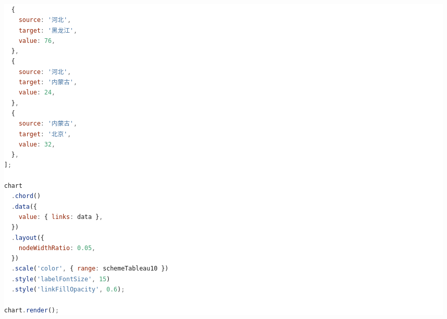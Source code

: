 ```js | ob { inject: true }
  {
    source: '河北',
    target: '黑龙江',
    value: 76,
  },
  {
    source: '河北',
    target: '内蒙古',
    value: 24,
  },
  {
    source: '内蒙古',
    target: '北京',
    value: 32,
  },
];

chart
  .chord()
  .data({
    value: { links: data },
  })
  .layout({
    nodeWidthRatio: 0.05,
  })
  .scale('color', { range: schemeTableau10 })
  .style('labelFontSize', 15)
  .style('linkFillOpacity', 0.6);

chart.render();

```
